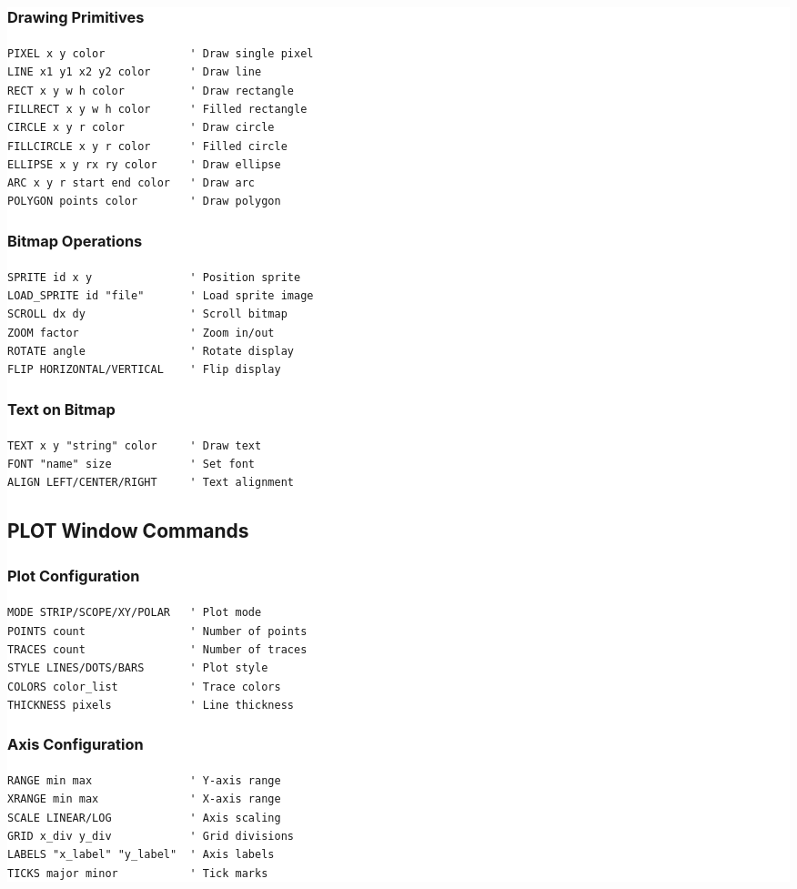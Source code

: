 ### Drawing Primitives
```spin2
PIXEL x y color             ' Draw single pixel
LINE x1 y1 x2 y2 color      ' Draw line
RECT x y w h color          ' Draw rectangle
FILLRECT x y w h color      ' Filled rectangle
CIRCLE x y r color          ' Draw circle
FILLCIRCLE x y r color      ' Filled circle
ELLIPSE x y rx ry color     ' Draw ellipse
ARC x y r start end color   ' Draw arc
POLYGON points color        ' Draw polygon
```

### Bitmap Operations
```spin2
SPRITE id x y               ' Position sprite
LOAD_SPRITE id "file"       ' Load sprite image
SCROLL dx dy                ' Scroll bitmap
ZOOM factor                 ' Zoom in/out
ROTATE angle                ' Rotate display
FLIP HORIZONTAL/VERTICAL    ' Flip display
```

### Text on Bitmap
```spin2
TEXT x y "string" color     ' Draw text
FONT "name" size            ' Set font
ALIGN LEFT/CENTER/RIGHT     ' Text alignment
```

## PLOT Window Commands

### Plot Configuration
```spin2
MODE STRIP/SCOPE/XY/POLAR   ' Plot mode
POINTS count                ' Number of points
TRACES count                ' Number of traces
STYLE LINES/DOTS/BARS       ' Plot style
COLORS color_list           ' Trace colors
THICKNESS pixels            ' Line thickness
```

### Axis Configuration
```spin2
RANGE min max               ' Y-axis range
XRANGE min max              ' X-axis range
SCALE LINEAR/LOG            ' Axis scaling
GRID x_div y_div            ' Grid divisions
LABELS "x_label" "y_label"  ' Axis labels
TICKS major minor           ' Tick marks
```
